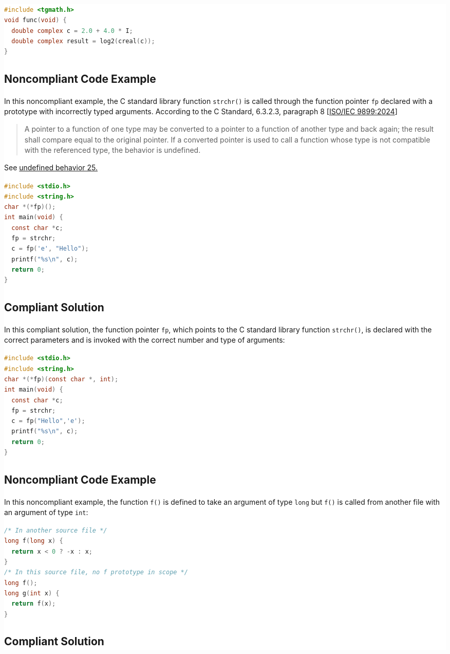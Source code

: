 ``` c
#include <tgmath.h>
void func(void) {
  double complex c = 2.0 + 4.0 * I;
  double complex result = log2(creal(c));
}
```
## Noncompliant Code Example
In this noncompliant example, the C standard library function `strchr()` is called through the function pointer `fp` declared with a prototype with incorrectly typed arguments. According to the C Standard, 6.3.2.3, paragraph 8 \[[ISO/IEC 9899:2024](AA.-Bibliography_87152170.html#AA.Bibliography-ISO-IEC9899-2024)\]
> A pointer to a function of one type may be converted to a pointer to a function of another type and back again; the result shall compare equal to the original pointer. If a converted pointer is used to call a function whose type is not compatible with the referenced type, the behavior is undefined.

See [undefined behavior 25.](CC.-Undefined-Behavior_87152280.html#CC.UndefinedBehavior-ub_25)
``` c
#include <stdio.h>
#include <string.h>
char *(*fp)();
int main(void) {
  const char *c;
  fp = strchr;
  c = fp('e', "Hello");
  printf("%s\n", c);
  return 0;
}
```
## Compliant Solution
In this compliant solution, the function pointer `fp`, which points to the C standard library function `strchr()`, is declared with the correct parameters and is invoked with the correct number and type of arguments:
``` c
#include <stdio.h>
#include <string.h>
char *(*fp)(const char *, int);
int main(void) {
  const char *c;
  fp = strchr;
  c = fp("Hello",'e');
  printf("%s\n", c);
  return 0;
}
```
## Noncompliant Code Example
In this noncompliant example, the function `f()` is defined to take an argument of type `long` but `f()` is called from another file with an argument of type `int`:
``` c
/* In another source file */
long f(long x) {
  return x < 0 ? -x : x;
}
/* In this source file, no f prototype in scope */
long f();
long g(int x) {
  return f(x);
}
```
## Compliant Solution